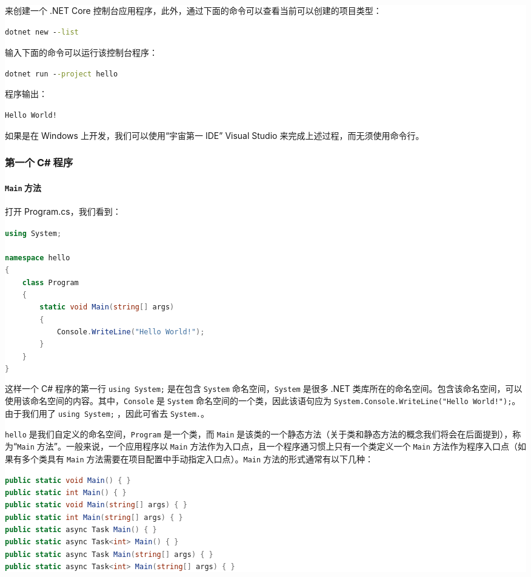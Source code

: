 来创建一个 .NET Core 控制台应用程序，此外，通过下面的命令可以查看当前可以创建的项目类型：

```cmd
dotnet new --list
```

输入下面的命令可以运行该控制台程序：

```cmd
dotnet run --project hello
```

程序输出：

```
Hello World!
```

如果是在 Windows 上开发，我们可以使用“宇宙第一 IDE” Visual Studio 来完成上述过程，而无须使用命令行。

### 第一个 C# 程序

#### `Main` 方法

打开 Program.cs，我们看到：

```c#
using System;

namespace hello
{
    class Program
    {
        static void Main(string[] args)
        {
            Console.WriteLine("Hello World!");
        }
    }
}
```

这样一个 C# 程序的第一行 `using System;` 是在包含 `System` 命名空间，`System` 是很多 .NET 类库所在的命名空间。包含该命名空间，可以使用该命名空间的内容。其中，`Console` 是 `System` 命名空间的一个类，因此该语句应为 `System.Console.WriteLine("Hello World!");`。由于我们用了 `using System;` ，因此可省去 `System.`。

`hello` 是我们自定义的命名空间，`Program` 是一个类，而 `Main` 是该类的一个静态方法（关于类和静态方法的概念我们将会在后面提到），称为“`Main` 方法”。一般来说，一个应用程序以 `Main` 方法作为入口点，且一个程序通习惯上只有一个类定义一个 `Main` 方法作为程序入口点（如果有多个类具有 `Main` 方法需要在项目配置中手动指定入口点）。`Main` 方法的形式通常有以下几种：

```c#
public static void Main() { }
public static int Main() { }
public static void Main(string[] args) { }
public static int Main(string[] args) { }
public static async Task Main() { }
public static async Task<int> Main() { }
public static async Task Main(string[] args) { }
public static async Task<int> Main(string[] args) { }
```

